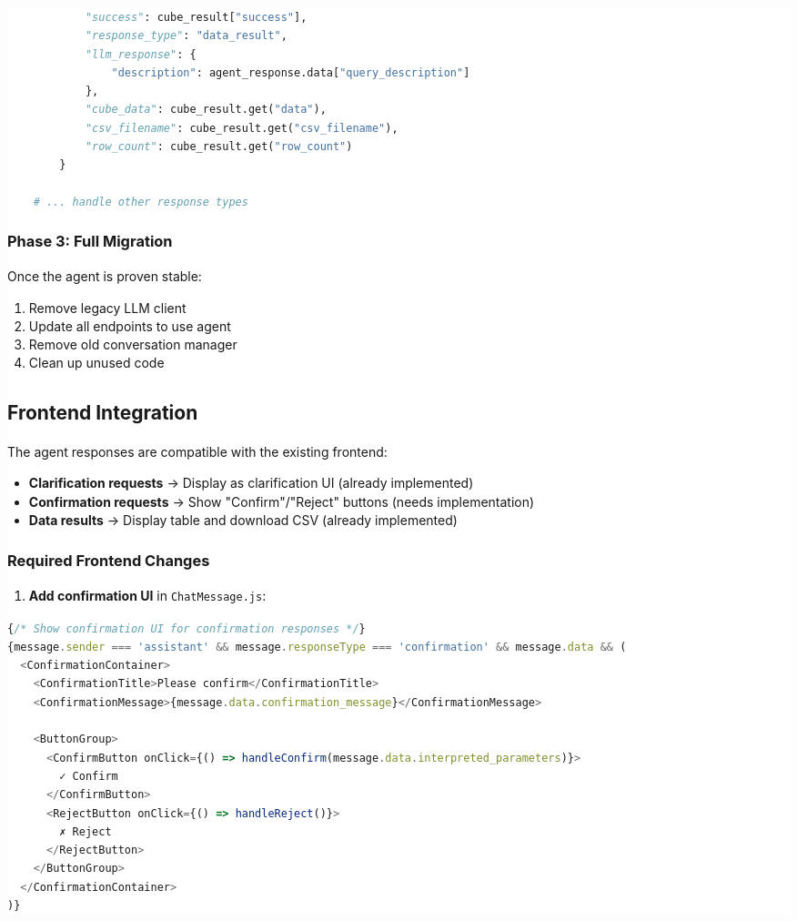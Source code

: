 ```python
            "success": cube_result["success"],
            "response_type": "data_result",
            "llm_response": {
                "description": agent_response.data["query_description"]
            },
            "cube_data": cube_result.get("data"),
            "csv_filename": cube_result.get("csv_filename"),
            "row_count": cube_result.get("row_count")
        }

    # ... handle other response types
```

### Phase 3: Full Migration

Once the agent is proven stable:

1. Remove legacy LLM client
2. Update all endpoints to use agent
3. Remove old conversation manager
4. Clean up unused code

## Frontend Integration

The agent responses are compatible with the existing frontend:

- **Clarification requests** → Display as clarification UI (already implemented)
- **Confirmation requests** → Show "Confirm"/"Reject" buttons (needs implementation)
- **Data results** → Display table and download CSV (already implemented)

### Required Frontend Changes

1. **Add confirmation UI** in `ChatMessage.js`:

```javascript
{/* Show confirmation UI for confirmation responses */}
{message.sender === 'assistant' && message.responseType === 'confirmation' && message.data && (
  <ConfirmationContainer>
    <ConfirmationTitle>Please confirm</ConfirmationTitle>
    <ConfirmationMessage>{message.data.confirmation_message}</ConfirmationMessage>

    <ButtonGroup>
      <ConfirmButton onClick={() => handleConfirm(message.data.interpreted_parameters)}>
        ✓ Confirm
      </ConfirmButton>
      <RejectButton onClick={() => handleReject()}>
        ✗ Reject
      </RejectButton>
    </ButtonGroup>
  </ConfirmationContainer>
)}
```
